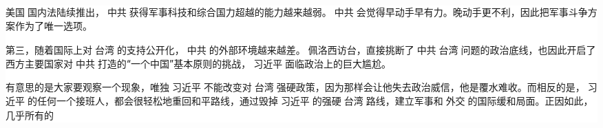    美国
  </ok>
  国内法陆续推出，
  <ok href="/term/1059">
   中共
  </ok>
  获得军事科技和综合国力超越的能力越来越弱。
  <ok href="/term/1059">
   中共
  </ok>
  会觉得早动手早有力。晚动手更不利，因此把军事斗争方案作为了唯一选项。
 </p>
 <p>
  第三，随着国际上对
  <ok href="/term/1821">
   台湾
  </ok>
  的支持公开化，
  <ok href="/term/1059">
   中共
  </ok>
  的外部环境越来越差。 佩洛西访台，直接挑断了
  <ok href="/term/1059">
   中共
  </ok>
  <ok href="/term/1821">
   台湾
  </ok>
  问题的政治底线，也因此开启了西方主要国家对
  <ok href="/term/1059">
   中共
  </ok>
  打造的“一个中国”基本原则的挑战，
  <ok href="/term/1063">
   习近平
  </ok>
  面临政治上的巨大尴尬。
 </p>
 <p>
  有意思的是大家要观察一个现象，唯独
  <ok href="/term/1063">
   习近平
  </ok>
  不能改变对
  <ok href="/term/1821">
   台湾
  </ok>
  强硬政策，因为那样会让他失去政治威信，他是覆水难收。而相反的是，
  <ok href="/term/1063">
   习近平
  </ok>
  的任何一个接班人，都会很轻松地重回和平路线，通过毁掉
  <ok href="/term/1063">
   习近平
  </ok>
  的强硬
  <ok href="/term/1821">
   台湾
  </ok>
  路线，建立军事和
  <ok href="/term/7814">
   外交
  </ok>
  的国际缓和局面。正因如此，几乎所有的